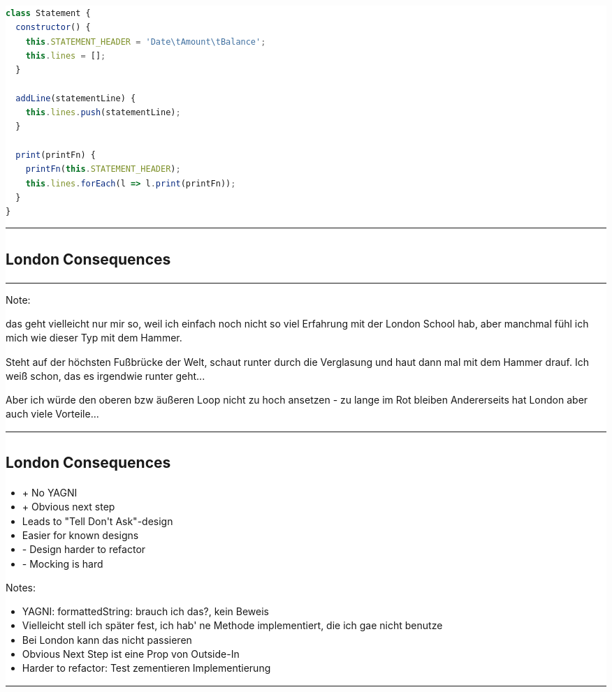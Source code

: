 ```javascript
class Statement {
  constructor() {
    this.STATEMENT_HEADER = 'Date\tAmount\tBalance';
    this.lines = [];
  }

  addLine(statementLine) {
    this.lines.push(statementLine);
  }

  print(printFn) {
    printFn(this.STATEMENT_HEADER);
    this.lines.forEach(l => l.print(printFn));
  }
}
```
---

## London Consequences

---


Note:

das geht vielleicht nur mir so, weil ich einfach noch nicht so viel Erfahrung mit der
London School hab, aber manchmal fühl ich mich wie dieser Typ mit dem Hammer.

Steht auf der höchsten Fußbrücke der Welt, schaut runter durch die Verglasung und haut dann mal mit dem Hammer drauf. Ich weiß schon, das es irgendwie runter geht...

Aber ich würde den oberen bzw äußeren Loop nicht zu hoch ansetzen - zu lange im Rot bleiben
Andererseits hat London aber auch viele Vorteile...

---
## London Consequences

* \+ No YAGNI 
* \+ Obvious next step 
* Leads to "Tell Don't Ask"-design 
* Easier for known designs 
* \- Design harder to refactor 
* \- Mocking is hard 

Notes:

 * YAGNI: formattedString: brauch ich das?, kein Beweis
 * Vielleicht stell ich später fest, ich hab' ne Methode implementiert, die ich gae nicht benutze
 * Bei London kann das nicht passieren
 * Obvious Next Step ist eine Prop von Outside-In
 * Harder to refactor: Test zementieren Implementierung

---
